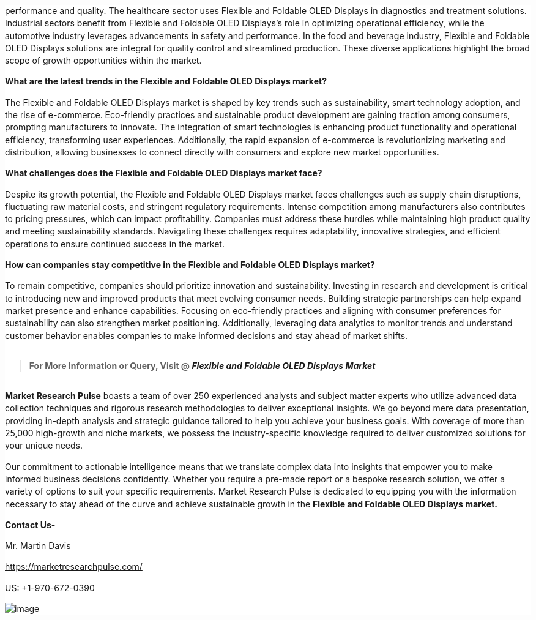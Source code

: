 performance and quality. The healthcare sector uses Flexible and Foldable OLED Displays in diagnostics and treatment solutions. Industrial sectors benefit from Flexible and Foldable OLED Displays&rsquo;s role in optimizing operational efficiency, while the automotive industry leverages advancements in safety and performance. In the food and beverage industry, Flexible and Foldable OLED Displays solutions are integral for quality control and streamlined production. These diverse applications highlight the broad scope of growth opportunities within the market.</p><p><strong>What are the latest trends in the Flexible and Foldable OLED Displays market?</strong></p><p>The Flexible and Foldable OLED Displays market is shaped by key trends such as sustainability, smart technology adoption, and the rise of e-commerce. Eco-friendly practices and sustainable product development are gaining traction among consumers, prompting manufacturers to innovate. The integration of smart technologies is enhancing product functionality and operational efficiency, transforming user experiences. Additionally, the rapid expansion of e-commerce is revolutionizing marketing and distribution, allowing businesses to connect directly with consumers and explore new market opportunities.</p><p><strong>What challenges does the Flexible and Foldable OLED Displays market face?</strong></p><p>Despite its growth potential, the Flexible and Foldable OLED Displays market faces challenges such as supply chain disruptions, fluctuating raw material costs, and stringent regulatory requirements. Intense competition among manufacturers also contributes to pricing pressures, which can impact profitability. Companies must address these hurdles while maintaining high product quality and meeting sustainability standards. Navigating these challenges requires adaptability, innovative strategies, and efficient operations to ensure continued success in the market.</p><p><strong>How can companies stay competitive in the Flexible and Foldable OLED Displays market?</strong></p><p>To remain competitive, companies should prioritize innovation and sustainability. Investing in research and development is critical to introducing new and improved products that meet evolving consumer needs. Building strategic partnerships can help expand market presence and enhance capabilities. Focusing on eco-friendly practices and aligning with consumer preferences for sustainability can also strengthen market positioning. Additionally, leveraging data analytics to monitor trends and understand customer behavior enables companies to make informed decisions and stay ahead of market shifts.</p><hr /><blockquote><p><strong>For More Information or Query, Visit @&nbsp;<em><a href="https://marketresearchpulse.com/report/133511/flexible-and-foldable-oled-displays-market?utm_source=Linkedin&utm_medium=030">Flexible and Foldable OLED Displays Market</a></em></strong></p></blockquote><hr /><p><strong>Market Research Pulse</strong> boasts a team of over 250 experienced analysts and subject matter experts who utilize advanced data collection techniques and rigorous research methodologies to deliver exceptional insights. We go beyond mere data presentation, providing in-depth analysis and strategic guidance tailored to help you achieve your business goals. With coverage of more than 25,000 high-growth and niche markets, we possess the industry-specific knowledge required to deliver customized solutions for your unique needs.</p><p>Our commitment to actionable intelligence means that we translate complex data into insights that empower you to make informed business decisions confidently. Whether you require a pre-made report or a bespoke research solution, we offer a variety of options to suit your specific requirements. Market Research Pulse is dedicated to equipping you with the information necessary to stay ahead of the curve and achieve sustainable growth in the <strong>Flexible and Foldable OLED Displays market.</strong></p><p><strong>Contact Us-</strong></p><p>Mr. Martin Davis</p><p>https://marketresearchpulse.com/</p><p>US: +1-970-672-0390</p>
![image](https://github.com/user-attachments/assets/af25567e-8ef7-4315-9160-50717717007e)
